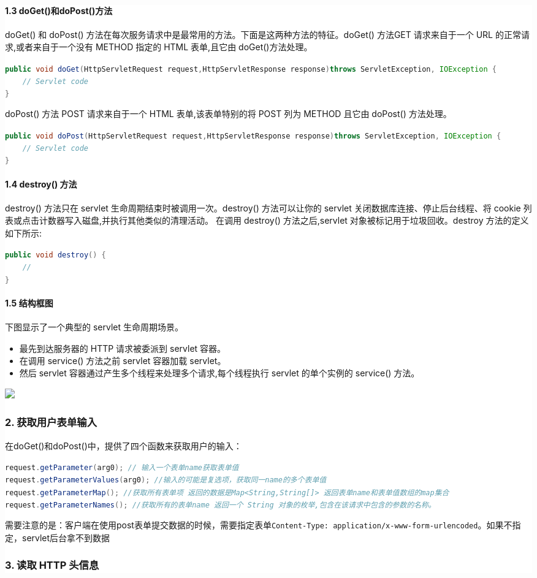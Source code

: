 #### 1.3 doGet()和doPost()方法

doGet() 和 doPost() 方法在每次服务请求中是最常用的方法。下面是这两种方法的特征。doGet() 方法GET 请求来自于一个 URL 的正常请求,或者来自于一个没有 METHOD 指定的 HTML 表单,且它由 doGet()方法处理。

```java
public void doGet(HttpServletRequest request,HttpServletResponse response)throws ServletException, IOException {
	// Servlet code
}
```
doPost() 方法
POST 请求来自于一个 HTML 表单,该表单特别的将 POST 列为 METHOD 且它由 doPost() 方法处理。

```java
public void doPost(HttpServletRequest request,HttpServletResponse response)throws ServletException, IOException {
	// Servlet code
}
```

#### 1.4 destroy() 方法
destroy() 方法只在 servlet 生命周期结束时被调用一次。destroy() 方法可以让你的 servlet 关闭数据库连接、停止后台线程、将 cookie 列表或点击计数器写入磁盘,并执行其他类似的清理活动。
在调用 destroy() 方法之后,servlet 对象被标记用于垃圾回收。destroy 方法的定义如下所示:
```java
public void destroy() {
	//
}
```

#### 1.5 结构框图

下图显示了一个典型的 servlet 生命周期场景。
* 最先到达服务器的 HTTP 请求被委派到 servlet 容器。
* 在调用 service() 方法之前 servlet 容器加载 servlet。
* 然后 servlet 容器通过产生多个线程来处理多个请求,每个线程执行 servlet 的单个实例的 service() 方法。

![](https://raw.githubusercontent.com/callme001/my-images/master/imgs/2016-09-04-15%3A15%3A40.jpeg)


### 2. 获取用户表单输入

在doGet()和doPost()中，提供了四个函数来获取用户的输入：
```java
request.getParameter(arg0); // 输入一个表单name获取表单值
request.getParameterValues(arg0); //输入的可能是复选项，获取同一name的多个表单值
request.getParameterMap(); //获取所有表单项 返回的数据是Map<String,String[]> 返回表单name和表单值数组的map集合
request.getParameterNames(); //获取所有的表单name 返回一个 String 对象的枚举,包含在该请求中包含的参数的名称。
```
需要注意的是：客户端在使用post表单提交数据的时候，需要指定表单`Content-Type: application/x-www-form-urlencoded`。如果不指定，servlet后台拿不到数据

### 3. 读取 HTTP 头信息
